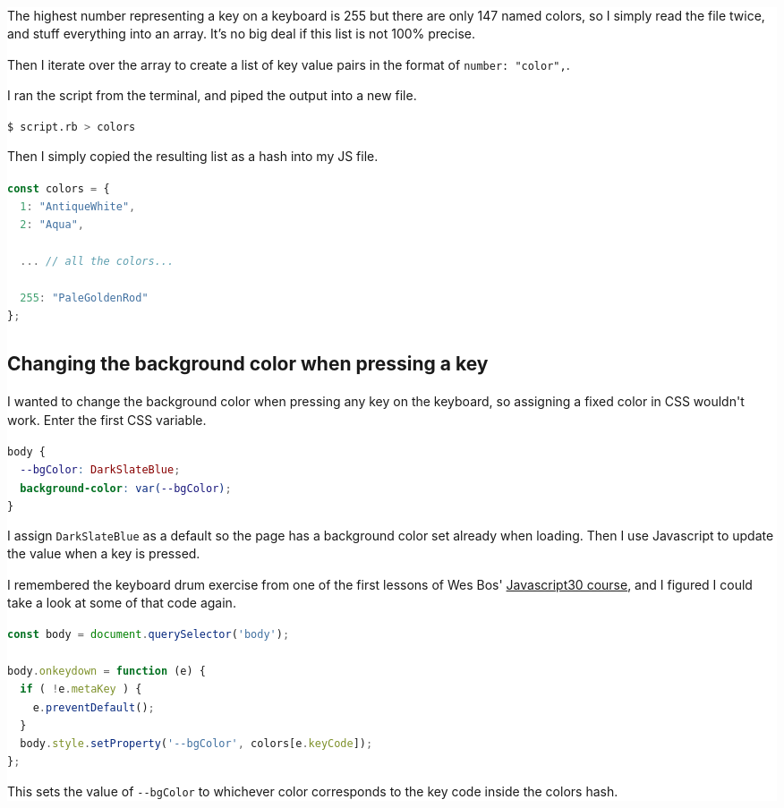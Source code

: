 The highest number representing a key on a keyboard is 255 but there are only 147 named colors, so I simply read the file twice, and stuff everything into an array. It’s no big deal if this list is not 100% precise.

Then I iterate over the array to create a list of key value pairs in the format of `number: "color",`. 

I ran the script from the terminal, and piped the output into a new file.

```bash
$ script.rb > colors
```

Then I simply copied the resulting list as a hash into my JS file.

```javascript
const colors = {
  1: "AntiqueWhite",
  2: "Aqua",

  ... // all the colors...

  255: "PaleGoldenRod"
};
```

## Changing the background color when pressing a key

I wanted to change the background color when pressing any key on the keyboard, so assigning a fixed color in CSS wouldn't work. Enter the first CSS variable.

```css
body {
  --bgColor: DarkSlateBlue;
  background-color: var(--bgColor);
}
```

I assign `DarkSlateBlue` as a default so the page has a background color set already when loading. Then I use Javascript to update the value when a key is pressed.

I remembered the keyboard drum exercise from one of the first lessons of Wes Bos' [Javascript30 course](https://javascript30.com/), and I figured I could take a look at some of that code again.

```javascript
const body = document.querySelector('body');

body.onkeydown = function (e) {
  if ( !e.metaKey ) {
    e.preventDefault();
  }
  body.style.setProperty('--bgColor', colors[e.keyCode]);
};
```

This sets the value of `--bgColor`  to whichever color corresponds  to the key code inside the colors hash.
